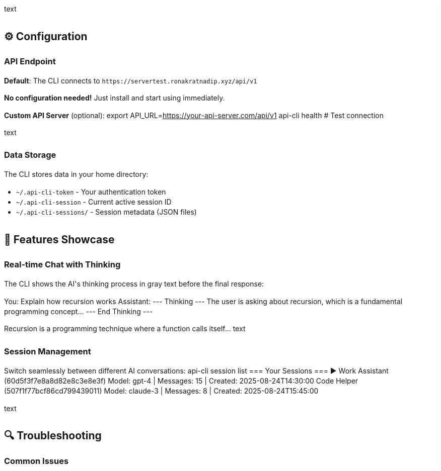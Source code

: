 text

## ⚙️ Configuration

### API Endpoint

**Default**: The CLI connects to `https://servertest.ronakratnadip.xyz/api/v1`

**No configuration needed!** Just install and start using immediately.

**Custom API Server** (optional):
export API_URL=https://your-api-server.com/api/v1
api-cli health # Test connection

text

### Data Storage

The CLI stores data in your home directory:
- `~/.api-cli-token` - Your authentication token
- `~/.api-cli-session` - Current active session ID
- `~/.api-cli-sessions/` - Session metadata (JSON files)

## 🎨 Features Showcase

### Real-time Chat with Thinking
The CLI shows the AI's thinking process in gray text before the final response:

You: Explain how recursion works
Assistant:
--- Thinking ---
The user is asking about recursion, which is a fundamental programming concept...
--- End Thinking ---

Recursion is a programming technique where a function calls itself...
text

### Session Management
Switch seamlessly between different AI conversations:
api-cli session list
=== Your Sessions ===
▶ Work Assistant (60d5f3f7e8a8d82e8c3e8e3f)
Model: gpt-4 | Messages: 15 | Created: 2025-08-24T14:30:00
Code Helper (507f1f77bcf86cd799439011)
Model: claude-3 | Messages: 8 | Created: 2025-08-24T15:45:00

text

## 🔍 Troubleshooting

### Common Issues
